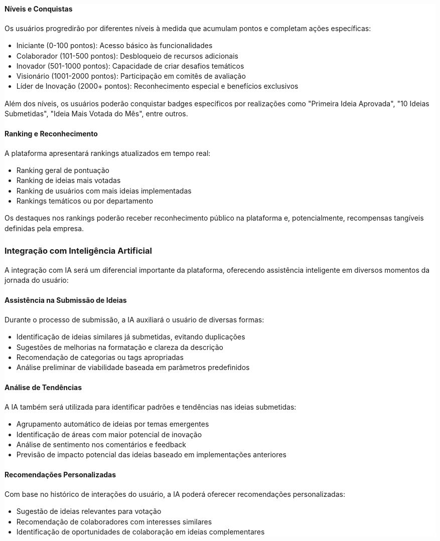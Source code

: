 #### Níveis e Conquistas

Os usuários progredirão por diferentes níveis à medida que acumulam pontos e completam ações específicas:

- Iniciante (0-100 pontos): Acesso básico às funcionalidades
- Colaborador (101-500 pontos): Desbloqueio de recursos adicionais
- Inovador (501-1000 pontos): Capacidade de criar desafios temáticos
- Visionário (1001-2000 pontos): Participação em comitês de avaliação
- Líder de Inovação (2000+ pontos): Reconhecimento especial e benefícios exclusivos

Além dos níveis, os usuários poderão conquistar badges específicos por realizações como "Primeira Ideia Aprovada", "10 Ideias Submetidas", "Ideia Mais Votada do Mês", entre outros.

#### Ranking e Reconhecimento

A plataforma apresentará rankings atualizados em tempo real:

- Ranking geral de pontuação
- Ranking de ideias mais votadas
- Ranking de usuários com mais ideias implementadas
- Rankings temáticos ou por departamento

Os destaques nos rankings poderão receber reconhecimento público na plataforma e, potencialmente, recompensas tangíveis definidas pela empresa.

### Integração com Inteligência Artificial

A integração com IA será um diferencial importante da plataforma, oferecendo assistência inteligente em diversos momentos da jornada do usuário:

#### Assistência na Submissão de Ideias

Durante o processo de submissão, a IA auxiliará o usuário de diversas formas:

- Identificação de ideias similares já submetidas, evitando duplicações
- Sugestões de melhorias na formatação e clareza da descrição
- Recomendação de categorias ou tags apropriadas
- Análise preliminar de viabilidade baseada em parâmetros predefinidos

#### Análise de Tendências

A IA também será utilizada para identificar padrões e tendências nas ideias submetidas:

- Agrupamento automático de ideias por temas emergentes
- Identificação de áreas com maior potencial de inovação
- Análise de sentimento nos comentários e feedback
- Previsão de impacto potencial das ideias baseado em implementações anteriores

#### Recomendações Personalizadas

Com base no histórico de interações do usuário, a IA poderá oferecer recomendações personalizadas:

- Sugestão de ideias relevantes para votação
- Recomendação de colaboradores com interesses similares
- Identificação de oportunidades de colaboração em ideias complementares
